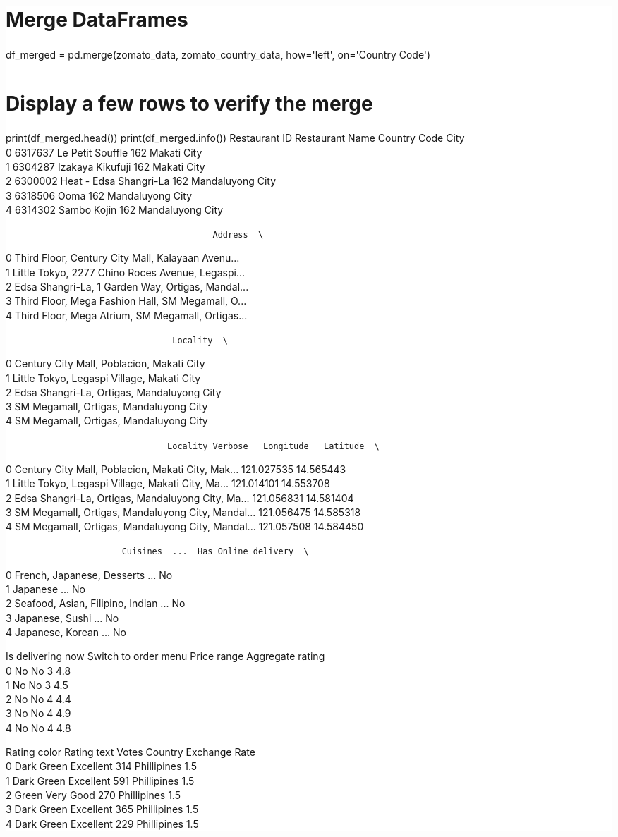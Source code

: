 # Merge DataFrames
df_merged = pd.merge(zomato_data, zomato_country_data, how='left', on='Country Code')

# Display a few rows to verify the merge
print(df_merged.head())
print(df_merged.info())
   Restaurant ID         Restaurant Name  Country Code              City  \
0        6317637        Le Petit Souffle           162       Makati City   
1        6304287        Izakaya Kikufuji           162       Makati City   
2        6300002  Heat - Edsa Shangri-La           162  Mandaluyong City   
3        6318506                    Ooma           162  Mandaluyong City   
4        6314302             Sambo Kojin           162  Mandaluyong City   

                                             Address  \
0  Third Floor, Century City Mall, Kalayaan Avenu...   
1  Little Tokyo, 2277 Chino Roces Avenue, Legaspi...   
2  Edsa Shangri-La, 1 Garden Way, Ortigas, Mandal...   
3  Third Floor, Mega Fashion Hall, SM Megamall, O...   
4  Third Floor, Mega Atrium, SM Megamall, Ortigas...   

                                     Locality  \
0   Century City Mall, Poblacion, Makati City   
1  Little Tokyo, Legaspi Village, Makati City   
2  Edsa Shangri-La, Ortigas, Mandaluyong City   
3      SM Megamall, Ortigas, Mandaluyong City   
4      SM Megamall, Ortigas, Mandaluyong City   

                                    Locality Verbose   Longitude   Latitude  \
0  Century City Mall, Poblacion, Makati City, Mak...  121.027535  14.565443   
1  Little Tokyo, Legaspi Village, Makati City, Ma...  121.014101  14.553708   
2  Edsa Shangri-La, Ortigas, Mandaluyong City, Ma...  121.056831  14.581404   
3  SM Megamall, Ortigas, Mandaluyong City, Mandal...  121.056475  14.585318   
4  SM Megamall, Ortigas, Mandaluyong City, Mandal...  121.057508  14.584450   

                           Cuisines  ...  Has Online delivery  \
0        French, Japanese, Desserts  ...                   No   
1                          Japanese  ...                   No   
2  Seafood, Asian, Filipino, Indian  ...                   No   
3                   Japanese, Sushi  ...                   No   
4                  Japanese, Korean  ...                   No   

  Is delivering now Switch to order menu Price range Aggregate rating  \
0                No                   No           3              4.8   
1                No                   No           3              4.5   
2                No                   No           4              4.4   
3                No                   No           4              4.9   
4                No                   No           4              4.8   

  Rating color  Rating text  Votes      Country Exchange Rate  
0   Dark Green    Excellent    314  Phillipines           1.5  
1   Dark Green    Excellent    591  Phillipines           1.5  
2        Green    Very Good    270  Phillipines           1.5  
3   Dark Green    Excellent    365  Phillipines           1.5  
4   Dark Green    Excellent    229  Phillipines           1.5  
